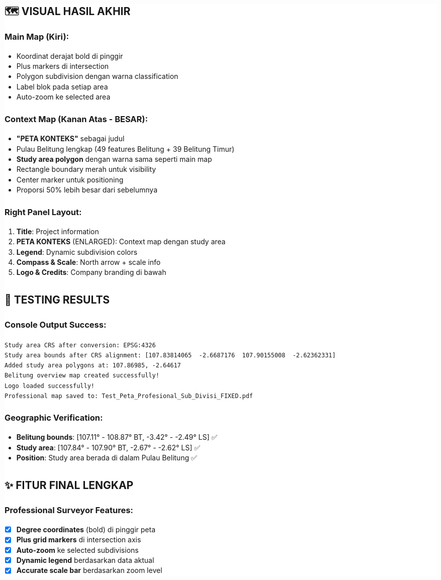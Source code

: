 ## 🗺️ **VISUAL HASIL AKHIR**

### **Main Map (Kiri):**
- Koordinat derajat bold di pinggir
- Plus markers di intersection 
- Polygon subdivision dengan warna classification
- Label blok pada setiap area
- Auto-zoom ke selected area

### **Context Map (Kanan Atas - BESAR):**
- **"PETA KONTEKS"** sebagai judul
- Pulau Belitung lengkap (49 features Belitung + 39 Belitung Timur)
- **Study area polygon** dengan warna sama seperti main map
- Rectangle boundary merah untuk visibility
- Center marker untuk positioning
- Proporsi 50% lebih besar dari sebelumnya

### **Right Panel Layout:**
1. **Title**: Project information
2. **PETA KONTEKS** (ENLARGED): Context map dengan study area
3. **Legend**: Dynamic subdivision colors  
4. **Compass & Scale**: North arrow + scale info
5. **Logo & Credits**: Company branding di bawah

## 🚀 **TESTING RESULTS**

### **Console Output Success:**
```
Study area CRS after conversion: EPSG:4326
Study area bounds after CRS alignment: [107.83814065  -2.6687176  107.90155008  -2.62362331]
Added study area polygons at: 107.86985, -2.64617
Belitung overview map created successfully!
Logo loaded successfully!
Professional map saved to: Test_Peta_Profesional_Sub_Divisi_FIXED.pdf
```

### **Geographic Verification:**
- **Belitung bounds**: [107.11° - 108.87° BT, -3.42° - -2.49° LS] ✅
- **Study area**: [107.84° - 107.90° BT, -2.67° - -2.62° LS] ✅  
- **Position**: Study area berada di dalam Pulau Belitung ✅

## ✨ **FITUR FINAL LENGKAP**

### **Professional Surveyor Features:**
- [x] **Degree coordinates** (bold) di pinggir peta
- [x] **Plus grid markers** di intersection axis
- [x] **Auto-zoom** ke selected subdivisions
- [x] **Dynamic legend** berdasarkan data aktual
- [x] **Accurate scale bar** berdasarkan zoom level
